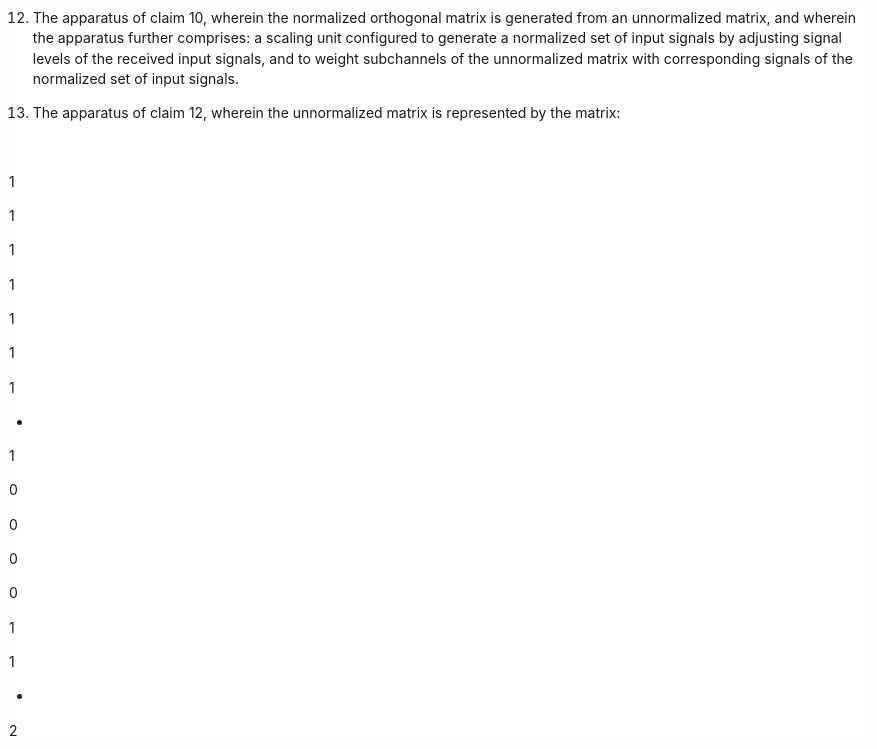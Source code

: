 



  
12. The apparatus of claim 10, wherein the normalized orthogonal matrix is generated from an unnormalized matrix, and wherein the apparatus further comprises:
a scaling unit configured to generate a normalized set of input signals by adjusting signal levels of the received input signals, and to weight subchannels of the unnormalized matrix with corresponding signals of the normalized set of input signals.


  
13. The apparatus of claim 12, wherein the unnormalized matrix is represented by the matrix:




 



1


1


1


1


1


1




1



-
1



0


0


0


0




1


1



-
2
